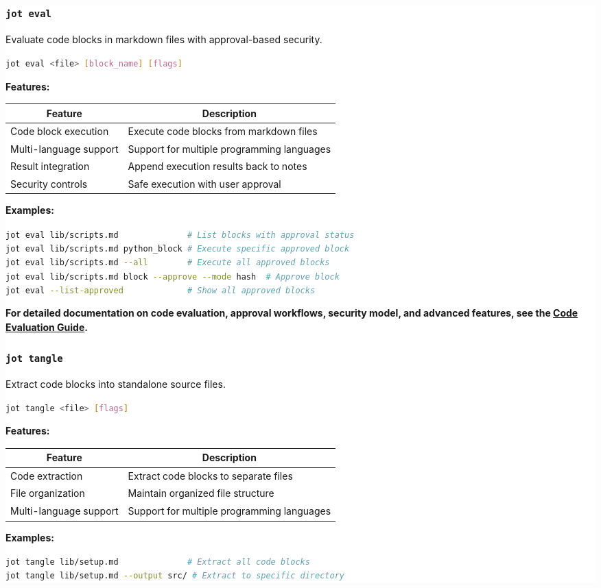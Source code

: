 ### `jot eval`

Evaluate code blocks in markdown files with approval-based security.

```bash
jot eval <file> [block_name] [flags]
```

**Features:**

| Feature                | Description                                |
| ---------------------- | ------------------------------------------ |
| Code block execution   | Execute code blocks from markdown files    |
| Multi-language support | Support for multiple programming languages |
| Result integration     | Append execution results back to notes     |
| Security controls      | Safe execution with user approval          |

**Examples:**

```bash
jot eval lib/scripts.md              # List blocks with approval status
jot eval lib/scripts.md python_block # Execute specific approved block
jot eval lib/scripts.md --all        # Execute all approved blocks
jot eval lib/scripts.md block --approve --mode hash  # Approve block
jot eval --list-approved             # Show all approved blocks
```

**For detailed documentation on code evaluation, approval workflows, security model, and advanced features, see the [Code Evaluation Guide](eval.md).**

### `jot tangle`

Extract code blocks into standalone source files.

```bash
jot tangle <file> [flags]
```

**Features:**

| Feature                | Description                                |
| ---------------------- | ------------------------------------------ |
| Code extraction        | Extract code blocks to separate files      |
| File organization      | Maintain organized file structure          |
| Multi-language support | Support for multiple programming languages |

**Examples:**

```bash
jot tangle lib/setup.md              # Extract all code blocks
jot tangle lib/setup.md --output src/ # Extract to specific directory
```

